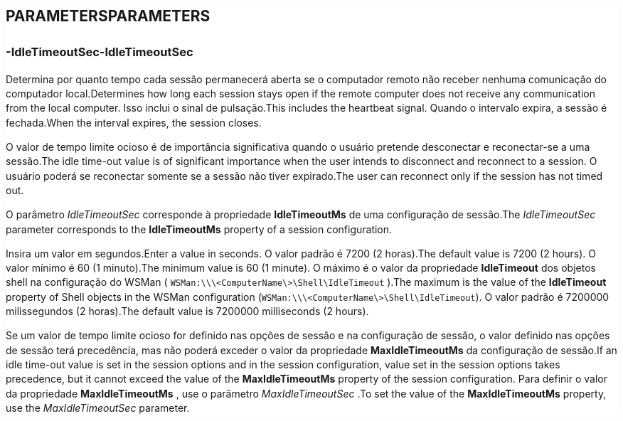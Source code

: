 ## <span data-ttu-id="3eff2-147">PARAMETERS</span><span class="sxs-lookup"><span data-stu-id="3eff2-147">PARAMETERS</span></span>

### <span data-ttu-id="3eff2-148">-IdleTimeoutSec</span><span class="sxs-lookup"><span data-stu-id="3eff2-148">-IdleTimeoutSec</span></span>

<span data-ttu-id="3eff2-149">Determina por quanto tempo cada sessão permanecerá aberta se o computador remoto não receber nenhuma comunicação do computador local.</span><span class="sxs-lookup"><span data-stu-id="3eff2-149">Determines how long each session stays open if the remote computer does not receive any communication from the local computer.</span></span>
<span data-ttu-id="3eff2-150">Isso inclui o sinal de pulsação.</span><span class="sxs-lookup"><span data-stu-id="3eff2-150">This includes the heartbeat signal.</span></span>
<span data-ttu-id="3eff2-151">Quando o intervalo expira, a sessão é fechada.</span><span class="sxs-lookup"><span data-stu-id="3eff2-151">When the interval expires, the session closes.</span></span>

<span data-ttu-id="3eff2-152">O valor de tempo limite ocioso é de importância significativa quando o usuário pretende desconectar e reconectar-se a uma sessão.</span><span class="sxs-lookup"><span data-stu-id="3eff2-152">The idle time-out value is of significant importance when the user intends to disconnect and reconnect to a session.</span></span>
<span data-ttu-id="3eff2-153">O usuário poderá se reconectar somente se a sessão não tiver expirado.</span><span class="sxs-lookup"><span data-stu-id="3eff2-153">The user can reconnect only if the session has not timed out.</span></span>

<span data-ttu-id="3eff2-154">O parâmetro *IdleTimeoutSec* corresponde à propriedade **IdleTimeoutMs** de uma configuração de sessão.</span><span class="sxs-lookup"><span data-stu-id="3eff2-154">The *IdleTimeoutSec* parameter corresponds to the **IdleTimeoutMs** property of a session configuration.</span></span>

<span data-ttu-id="3eff2-155">Insira um valor em segundos.</span><span class="sxs-lookup"><span data-stu-id="3eff2-155">Enter a value in seconds.</span></span>
<span data-ttu-id="3eff2-156">O valor padrão é 7200 (2 horas).</span><span class="sxs-lookup"><span data-stu-id="3eff2-156">The default value is 7200 (2 hours).</span></span>
<span data-ttu-id="3eff2-157">O valor mínimo é 60 (1 minuto).</span><span class="sxs-lookup"><span data-stu-id="3eff2-157">The minimum value is 60 (1 minute).</span></span>
<span data-ttu-id="3eff2-158">O máximo é o valor da propriedade **IdleTimeout** dos objetos shell na configuração do WSMan ( `WSMan:\\\<ComputerName\>\Shell\IdleTimeout` ).</span><span class="sxs-lookup"><span data-stu-id="3eff2-158">The maximum is the value of the **IdleTimeout** property of Shell objects in the WSMan configuration (`WSMan:\\\<ComputerName\>\Shell\IdleTimeout`).</span></span>
<span data-ttu-id="3eff2-159">O valor padrão é 7200000 milissegundos (2 horas).</span><span class="sxs-lookup"><span data-stu-id="3eff2-159">The default value is 7200000 milliseconds (2 hours).</span></span>

<span data-ttu-id="3eff2-160">Se um valor de tempo limite ocioso for definido nas opções de sessão e na configuração de sessão, o valor definido nas opções de sessão terá precedência, mas não poderá exceder o valor da propriedade **MaxIdleTimeoutMs** da configuração de sessão.</span><span class="sxs-lookup"><span data-stu-id="3eff2-160">If an idle time-out value is set in the session options and in the session configuration, value set in the session options takes precedence, but it cannot exceed the value of the **MaxIdleTimeoutMs** property of the session configuration.</span></span>
<span data-ttu-id="3eff2-161">Para definir o valor da propriedade **MaxIdleTimeoutMs** , use o parâmetro *MaxIdleTimeoutSec* .</span><span class="sxs-lookup"><span data-stu-id="3eff2-161">To set the value of the **MaxIdleTimeoutMs** property, use the *MaxIdleTimeoutSec* parameter.</span></span>

